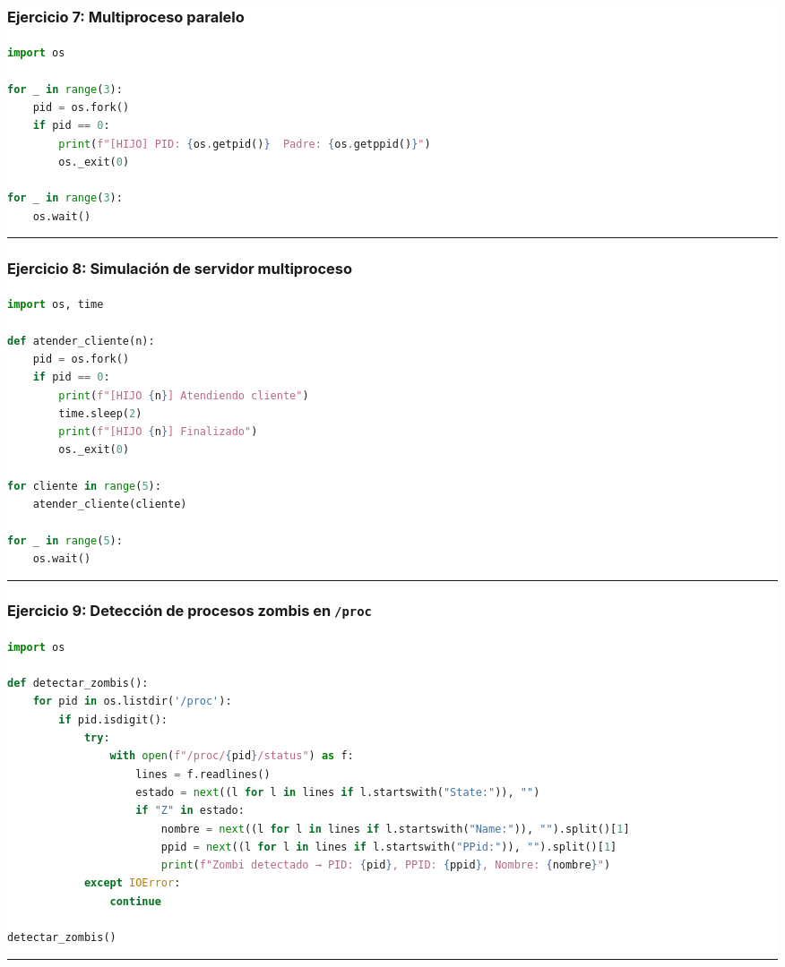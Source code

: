 ### Ejercicio 7: Multiproceso paralelo

```python
import os

for _ in range(3):
    pid = os.fork()
    if pid == 0:
        print(f"[HIJO] PID: {os.getpid()}  Padre: {os.getppid()}")
        os._exit(0)

for _ in range(3):
    os.wait()
```

---

### Ejercicio 8: Simulación de servidor multiproceso

```python
import os, time

def atender_cliente(n):
    pid = os.fork()
    if pid == 0:
        print(f"[HIJO {n}] Atendiendo cliente")
        time.sleep(2)
        print(f"[HIJO {n}] Finalizado")
        os._exit(0)

for cliente in range(5):
    atender_cliente(cliente)

for _ in range(5):
    os.wait()
```

---

### Ejercicio 9: Detección de procesos zombis en `/proc`

```python
import os

def detectar_zombis():
    for pid in os.listdir('/proc'):
        if pid.isdigit():
            try:
                with open(f"/proc/{pid}/status") as f:
                    lines = f.readlines()
                    estado = next((l for l in lines if l.startswith("State:")), "")
                    if "Z" in estado:
                        nombre = next((l for l in lines if l.startswith("Name:")), "").split()[1]
                        ppid = next((l for l in lines if l.startswith("PPid:")), "").split()[1]
                        print(f"Zombi detectado → PID: {pid}, PPID: {ppid}, Nombre: {nombre}")
            except IOError:
                continue

detectar_zombis()
```

---